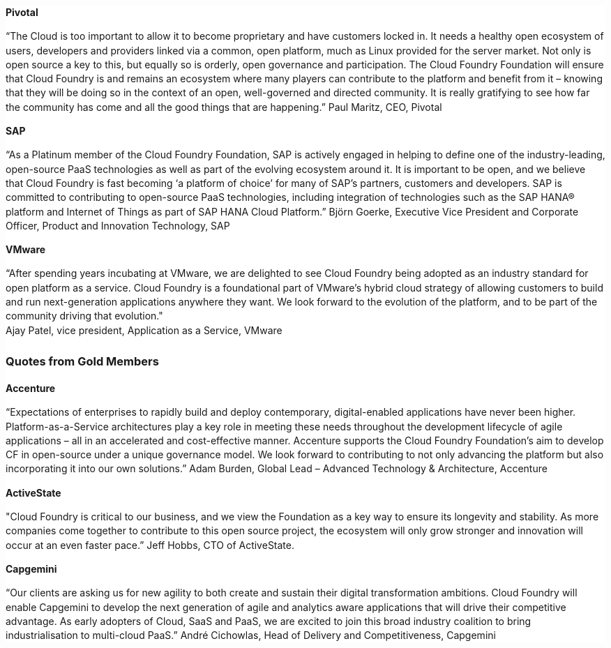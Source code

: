 **Pivotal**

“The Cloud is too important to allow it to become proprietary and have customers locked in. It needs a healthy open ecosystem of users, developers and providers linked via a common, open platform, much as Linux provided for the server market. Not only is open source a key to this, but equally so is orderly, open governance and participation. The Cloud Foundry Foundation will ensure that Cloud Foundry is and remains an ecosystem where many players can contribute to the platform and benefit from it – knowing that they will be doing so in the context of an open, well-governed and directed community. It is really gratifying to see how far the community has come and all the good things that are happening.”
Paul Maritz, CEO, Pivotal

**SAP**

“As a Platinum member of the Cloud Foundry Foundation, SAP is actively engaged in helping to define one of the industry-leading, open-source PaaS technologies as well as part of the evolving ecosystem around it. It is important to be open, and we believe that Cloud Foundry is fast becoming ‘a platform of choice’ for many of SAP’s partners, customers and developers.  SAP is committed to contributing to open-source PaaS technologies, including integration of technologies such as the SAP HANA® platform and Internet of Things as part of SAP HANA Cloud Platform.”
Björn Goerke, Executive Vice President and Corporate Officer, Product and Innovation Technology, SAP

**VMware**

“After spending years incubating at VMware, we are delighted to see Cloud Foundry being adopted as an industry standard for open platform as a service.  Cloud Foundry is a foundational part of VMware’s hybrid cloud strategy of allowing customers to build and run next-generation applications anywhere they want.  We look forward to the evolution of the platform, and to be part of the community driving that evolution."  
Ajay Patel, vice president, Application as a Service, VMware

### Quotes from Gold Members

**Accenture**

“Expectations of enterprises to rapidly build and deploy contemporary, digital-enabled applications have never been higher.  Platform-as-a-Service architectures play a key role in meeting these needs throughout the development lifecycle of agile applications – all in an accelerated and cost-effective manner.  Accenture supports the Cloud Foundry Foundation’s aim to develop CF in open-source under a unique governance model.  We look forward to contributing to not only advancing the platform but also incorporating it into our own solutions.”
Adam Burden, Global Lead – Advanced Technology & Architecture, Accenture


**ActiveState**

"Cloud Foundry is critical to our business, and we view the Foundation as a key way to ensure its longevity and stability. As more companies come together to contribute to this open source project, the ecosystem will only grow stronger and innovation will occur at an even faster pace.”
Jeff Hobbs, CTO of ActiveState. 

**Capgemini**

“Our clients are asking us for new agility to both create and  sustain their digital transformation ambitions. Cloud Foundry will enable Capgemini to develop the next generation of agile and analytics aware applications that will drive their competitive advantage. As early adopters of Cloud, SaaS and PaaS, we are excited to join this broad industry coalition to bring industrialisation to multi-cloud PaaS.”
André Cichowlas, Head of Delivery and Competitiveness, Capgemini
